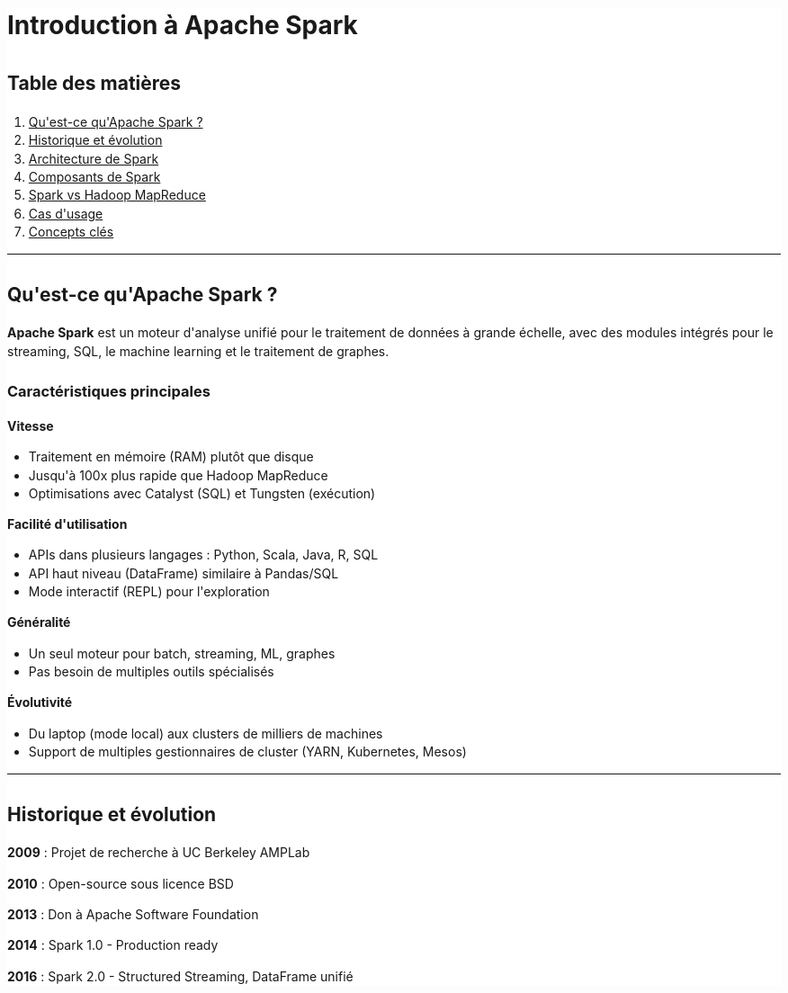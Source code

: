 # Introduction à Apache Spark

## Table des matières

1. [Qu'est-ce qu'Apache Spark ?](#quest-ce-quapache-spark)
2. [Historique et évolution](#historique-et-évolution)
3. [Architecture de Spark](#architecture-de-spark)
4. [Composants de Spark](#composants-de-spark)
5. [Spark vs Hadoop MapReduce](#spark-vs-hadoop-mapreduce)
6. [Cas d'usage](#cas-dusage)
7. [Concepts clés](#concepts-clés)

---

## Qu'est-ce qu'Apache Spark ?

**Apache Spark** est un moteur d'analyse unifié pour le traitement de données à grande échelle, avec des modules intégrés pour le streaming, SQL, le machine learning et le traitement de graphes.

### Caractéristiques principales

**Vitesse**
- Traitement en mémoire (RAM) plutôt que disque
- Jusqu'à 100x plus rapide que Hadoop MapReduce
- Optimisations avec Catalyst (SQL) et Tungsten (exécution)

**Facilité d'utilisation**
- APIs dans plusieurs langages : Python, Scala, Java, R, SQL
- API haut niveau (DataFrame) similaire à Pandas/SQL
- Mode interactif (REPL) pour l'exploration

**Généralité**
- Un seul moteur pour batch, streaming, ML, graphes
- Pas besoin de multiples outils spécialisés

**Évolutivité**
- Du laptop (mode local) aux clusters de milliers de machines
- Support de multiples gestionnaires de cluster (YARN, Kubernetes, Mesos)

---

## Historique et évolution

**2009** : Projet de recherche à UC Berkeley AMPLab

**2010** : Open-source sous licence BSD

**2013** : Don à Apache Software Foundation

**2014** : Spark 1.0 - Production ready

**2016** : Spark 2.0 - Structured Streaming, DataFrame unifié
